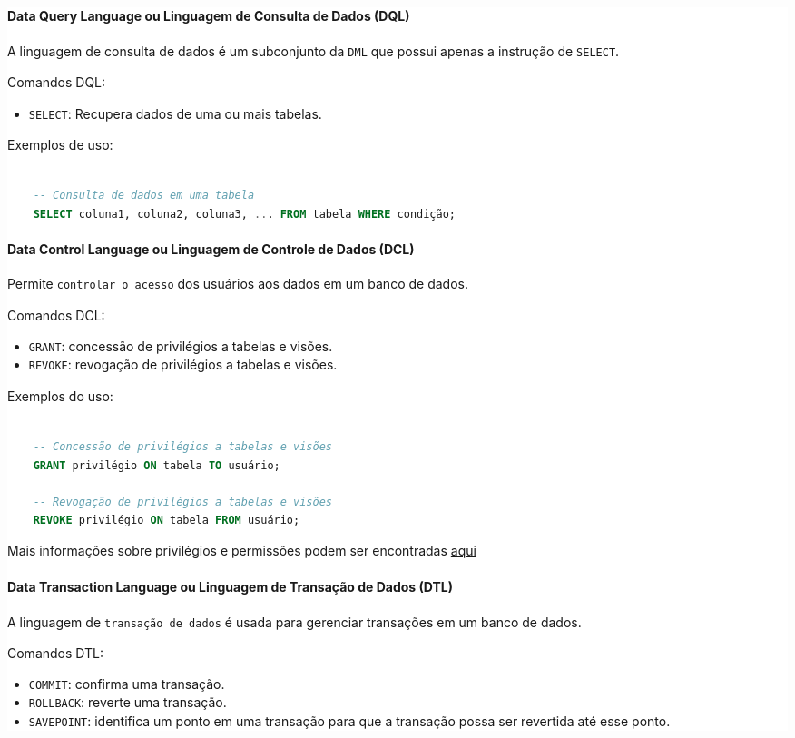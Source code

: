 ```sql
```

#### Data Query Language ou Linguagem de Consulta de Dados (DQL)

A linguagem de consulta de dados é um subconjunto da `DML` que possui apenas a instrução de `SELECT`.

Comandos DQL:

- `SELECT`: Recupera dados de uma ou mais tabelas.

Exemplos de uso:

```sql

    -- Consulta de dados em uma tabela
    SELECT coluna1, coluna2, coluna3, ... FROM tabela WHERE condição;

```

#### Data Control Language ou Linguagem de Controle de Dados (DCL)

Permite `controlar o acesso` dos usuários aos dados em um banco de dados.

Comandos DCL:

- `GRANT`: concessão de privilégios a tabelas e visões.
- `REVOKE`: revogação de privilégios a tabelas e visões.

Exemplos do uso:

```sql

    -- Concessão de privilégios a tabelas e visões
    GRANT privilégio ON tabela TO usuário;

    -- Revogação de privilégios a tabelas e visões
    REVOKE privilégio ON tabela FROM usuário;

```

Mais informações sobre privilégios e permissões podem ser encontradas [aqui](https://learn.microsoft.com/pt-br/sql/t-sql/statements/grant-object-permissions-transact-sql?view=sql-server-ver16)

#### Data Transaction Language ou Linguagem de Transação de Dados (DTL)

A linguagem de `transação de dados` é usada para gerenciar transações em um banco de dados.

Comandos DTL:

- `COMMIT`: confirma uma transação.
- `ROLLBACK`: reverte uma transação.
- `SAVEPOINT`: identifica um ponto em uma transação para que a transação possa ser revertida até esse ponto.
